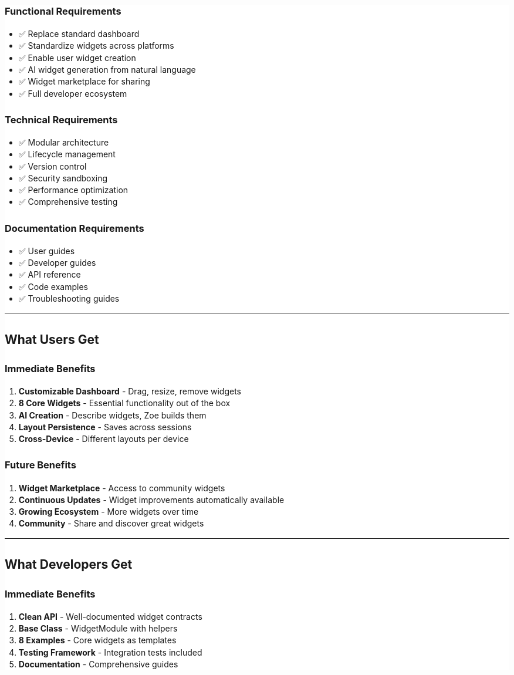 ### Functional Requirements
- ✅ Replace standard dashboard
- ✅ Standardize widgets across platforms
- ✅ Enable user widget creation
- ✅ AI widget generation from natural language
- ✅ Widget marketplace for sharing
- ✅ Full developer ecosystem

### Technical Requirements
- ✅ Modular architecture
- ✅ Lifecycle management
- ✅ Version control
- ✅ Security sandboxing
- ✅ Performance optimization
- ✅ Comprehensive testing

### Documentation Requirements
- ✅ User guides
- ✅ Developer guides
- ✅ API reference
- ✅ Code examples
- ✅ Troubleshooting guides

---

## What Users Get

### Immediate Benefits
1. **Customizable Dashboard** - Drag, resize, remove widgets
2. **8 Core Widgets** - Essential functionality out of the box
3. **AI Creation** - Describe widgets, Zoe builds them
4. **Layout Persistence** - Saves across sessions
5. **Cross-Device** - Different layouts per device

### Future Benefits
1. **Widget Marketplace** - Access to community widgets
2. **Continuous Updates** - Widget improvements automatically available
3. **Growing Ecosystem** - More widgets over time
4. **Community** - Share and discover great widgets

---

## What Developers Get

### Immediate Benefits
1. **Clean API** - Well-documented widget contracts
2. **Base Class** - WidgetModule with helpers
3. **8 Examples** - Core widgets as templates
4. **Testing Framework** - Integration tests included
5. **Documentation** - Comprehensive guides
